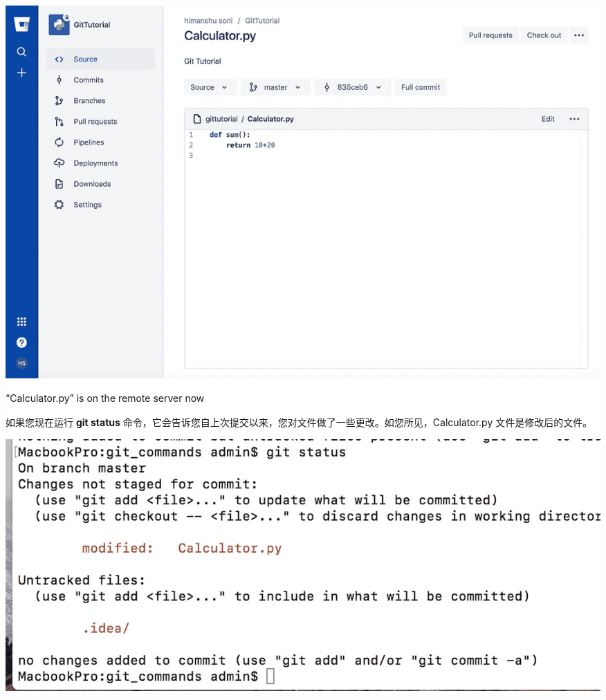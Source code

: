 ![](img/b9959ec3c67f041c00e7cdf8638ee697.png)

“Calculator.py” is on the remote server now

如果您现在运行 **git status** 命令，它会告诉您自上次提交以来，您对文件做了一些更改。如您所见，Calculator.py 文件是修改后的文件。

![](img/39ae6de7ea8a07db1546b30683d1ac9d.png)
